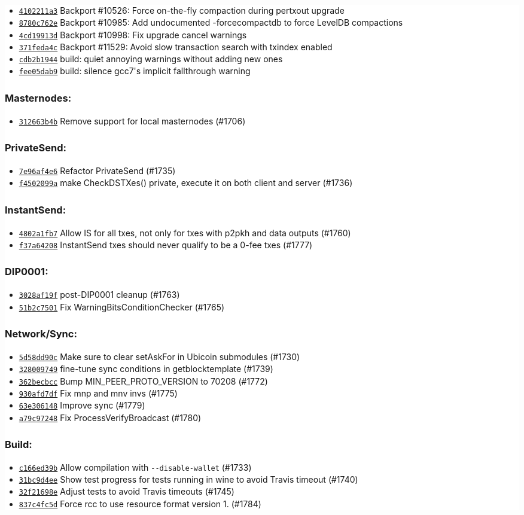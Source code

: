 - [`4102211a3`](https://github.com/UbiState/ubicoin/commit/4102211a3) Backport #10526: Force on-the-fly compaction during pertxout upgrade
- [`8780c762e`](https://github.com/UbiState/ubicoin/commit/8780c762e) Backport #10985: Add undocumented -forcecompactdb to force LevelDB compactions
- [`4cd19913d`](https://github.com/UbiState/ubicoin/commit/4cd19913d) Backport #10998: Fix upgrade cancel warnings
- [`371feda4c`](https://github.com/UbiState/ubicoin/commit/371feda4c) Backport #11529: Avoid slow transaction search with txindex enabled
- [`cdb2b1944`](https://github.com/UbiState/ubicoin/commit/cdb2b1944) build: quiet annoying warnings without adding new ones
- [`fee05dab9`](https://github.com/UbiState/ubicoin/commit/fee05dab9) build: silence gcc7's implicit fallthrough warning

### Masternodes:
- [`312663b4b`](https://github.com/UbiState/ubicoin/commit/312663b4b) Remove support for local masternodes (#1706)

### PrivateSend:
- [`7e96af4e6`](https://github.com/UbiState/ubicoin/commit/7e96af4e6) Refactor PrivateSend (#1735)
- [`f4502099a`](https://github.com/UbiState/ubicoin/commit/f4502099a) make CheckDSTXes() private, execute it on both client and server (#1736)

### InstantSend:
- [`4802a1fb7`](https://github.com/UbiState/ubicoin/commit/4802a1fb7) Allow IS for all txes, not only for txes with p2pkh and data outputs (#1760)
- [`f37a64208`](https://github.com/UbiState/ubicoin/commit/f37a64208) InstantSend txes should never qualify to be a 0-fee txes (#1777)

### DIP0001:
- [`3028af19f`](https://github.com/UbiState/ubicoin/commit/3028af19f) post-DIP0001 cleanup (#1763)
- [`51b2c7501`](https://github.com/UbiState/ubicoin/commit/51b2c7501) Fix WarningBitsConditionChecker (#1765)

### Network/Sync:
- [`5d58dd90c`](https://github.com/UbiState/ubicoin/commit/5d58dd90c) Make sure to clear setAskFor in Ubicoin submodules (#1730)
- [`328009749`](https://github.com/UbiState/ubicoin/commit/328009749) fine-tune sync conditions in getblocktemplate (#1739)
- [`362becbcc`](https://github.com/UbiState/ubicoin/commit/362becbcc) Bump MIN_PEER_PROTO_VERSION to 70208 (#1772)
- [`930afd7df`](https://github.com/UbiState/ubicoin/commit/930afd7df) Fix mnp and mnv invs (#1775)
- [`63e306148`](https://github.com/UbiState/ubicoin/commit/63e306148) Improve sync (#1779)
- [`a79c97248`](https://github.com/UbiState/ubicoin/commit/a79c97248) Fix ProcessVerifyBroadcast (#1780)

### Build:
- [`c166ed39b`](https://github.com/UbiState/ubicoin/commit/c166ed39b) Allow compilation with `--disable-wallet` (#1733)
- [`31bc9d4ee`](https://github.com/UbiState/ubicoin/commit/31bc9d4ee) Show test progress for tests running in wine to avoid Travis timeout (#1740)
- [`32f21698e`](https://github.com/UbiState/ubicoin/commit/32f21698e) Adjust tests to avoid Travis timeouts (#1745)
- [`837c4fc5d`](https://github.com/UbiState/ubicoin/commit/837c4fc5d) Force rcc to use resource format version 1. (#1784)
